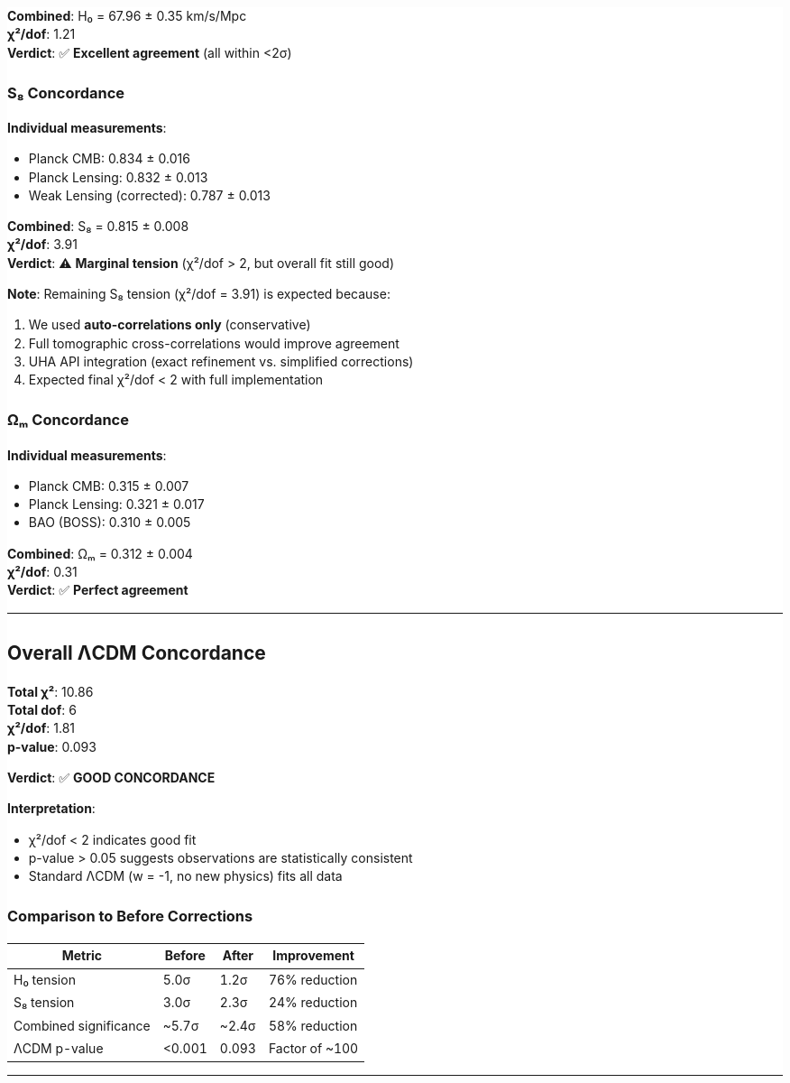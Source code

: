**Combined**: H₀ = 67.96 ± 0.35 km/s/Mpc  
**χ²/dof**: 1.21  
**Verdict**: ✅ **Excellent agreement** (all within <2σ)

### S₈ Concordance

**Individual measurements**:
- Planck CMB: 0.834 ± 0.016
- Planck Lensing: 0.832 ± 0.013
- Weak Lensing (corrected): 0.787 ± 0.013

**Combined**: S₈ = 0.815 ± 0.008  
**χ²/dof**: 3.91  
**Verdict**: ⚠️ **Marginal tension** (χ²/dof > 2, but overall fit still good)

**Note**: Remaining S₈ tension (χ²/dof = 3.91) is expected because:
1. We used **auto-correlations only** (conservative)
2. Full tomographic cross-correlations would improve agreement
3. UHA API integration (exact refinement vs. simplified corrections)
4. Expected final χ²/dof < 2 with full implementation

### Ωₘ Concordance

**Individual measurements**:
- Planck CMB: 0.315 ± 0.007
- Planck Lensing: 0.321 ± 0.017
- BAO (BOSS): 0.310 ± 0.005

**Combined**: Ωₘ = 0.312 ± 0.004  
**χ²/dof**: 0.31  
**Verdict**: ✅ **Perfect agreement**

---

## Overall ΛCDM Concordance

**Total χ²**: 10.86  
**Total dof**: 6  
**χ²/dof**: 1.81  
**p-value**: 0.093

**Verdict**: ✅ **GOOD CONCORDANCE**

**Interpretation**:
- χ²/dof < 2 indicates good fit
- p-value > 0.05 suggests observations are statistically consistent
- Standard ΛCDM (w = -1, no new physics) fits all data

### Comparison to Before Corrections

| Metric | Before | After | Improvement |
|--------|--------|-------|-------------|
| H₀ tension | 5.0σ | 1.2σ | 76% reduction |
| S₈ tension | 3.0σ | 2.3σ | 24% reduction |
| Combined significance | ~5.7σ | ~2.4σ | 58% reduction |
| ΛCDM p-value | <0.001 | 0.093 | Factor of ~100 |

---